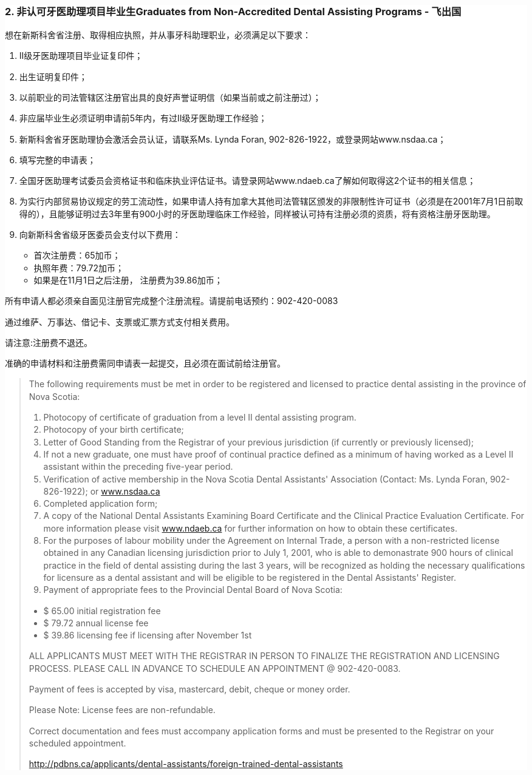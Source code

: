 ### 2. 非认可牙医助理项目毕业生Graduates from Non-Accredited Dental Assisting Programs - 飞出国 ###

想在新斯科舍省注册、取得相应执照，并从事牙科助理职业，必须满足以下要求：

1. II级牙医助理项目毕业证复印件；
2. 出生证明复印件；
3. 以前职业的司法管辖区注册官出具的良好声誉证明信（如果当前或之前注册过）；
4. 非应届毕业生必须证明申请前5年内，有过II级牙医助理工作经验；
5. 新斯科舍省牙医助理协会激活会员认证，请联系Ms. Lynda Foran, 902-826-1922，或登录网站www.nsdaa.ca；
6. 填写完整的申请表；
7. 全国牙医助理考试委员会资格证书和临床执业评估证书。请登录网站www.ndaeb.ca了解如何取得这2个证书的相关信息；
8. 为实行内部贸易协议规定的劳工流动性，如果申请人持有加拿大其他司法管辖区颁发的非限制性许可证书（必须是在2001年7月1日前取得的），且能够证明过去3年里有900小时的牙医助理临床工作经验，同样被认可持有注册必须的资质，将有资格注册牙医助理。
9. 向新斯科舍省级牙医委员会支付以下费用：

    - 首次注册费：65加币；
    - 执照年费：79.72加币；
    - 如果是在11月1日之后注册， 注册费为39.86加币；

所有申请人都必须亲自面见注册官完成整个注册流程。请提前电话预约：902-420-0083

通过维萨、万事达、借记卡、支票或汇票方式支付相关费用。

请注意:注册费不退还。

准确的申请材料和注册费需同申请表一起提交，且必须在面试前给注册官。

> The following requirements must be met in order to be registered and licensed to practice dental assisting in the province of Nova Scotia:
> 
> 1. Photocopy of certificate of graduation from a level II dental assisting program.
> 2. Photocopy of your birth certificate;
> 3. Letter of Good Standing from the Registrar of your previous jurisdiction (if currently or previously licensed);
> 4. If not a new graduate, one must have proof of continual practice defined as a minimum of having worked as a Level II assistant within the preceding five-year period.
> 5. Verification of active membership in the Nova Scotia Dental Assistants' Association (Contact: Ms. Lynda Foran, 902-826-1922); or www.nsdaa.ca
> 6. Completed application form;
> 7. A copy of the National Dental Assistants Examining Board Certificate and the Clinical Practice Evaluation Certificate.  For more information please visit www.ndaeb.ca for further information on how to obtain these certificates.
> 8. For the purposes of labour mobility under the Agreement on Internal Trade, a person with a non-restricted license obtained in any Canadian licensing jurisdiction prior to July 1, 2001, who is able to demonastrate 900 hours of clinical practice in the field of dental assisting during the last 3 years, will be recognized as holding the necessary qualifications for licensure as a dental assistant and will be eligible to be registered in the Dental Assistants' Register.
> 9. Payment of appropriate fees to the Provincial Dental Board of Nova Scotia:
> 
>   - $ 65.00 initial registration fee
>   - $ 79.72 annual license fee
>   - $ 39.86 licensing fee if licensing after November 1st
> 
> ALL APPLICANTS MUST MEET WITH THE REGISTRAR IN PERSON TO FINALIZE THE REGISTRATION AND LICENSING PROCESS. PLEASE CALL IN ADVANCE TO SCHEDULE AN APPOINTMENT @ 902-420-0083.
> 
> Payment of fees is accepted by visa, mastercard, debit, cheque or money order.
> 
> Please Note: License fees are non-refundable.
> 
> Correct documentation and fees must accompany application forms and must be presented to the Registrar on your scheduled appointment.
> 
> http://pdbns.ca/applicants/dental-assistants/foreign-trained-dental-assistants
